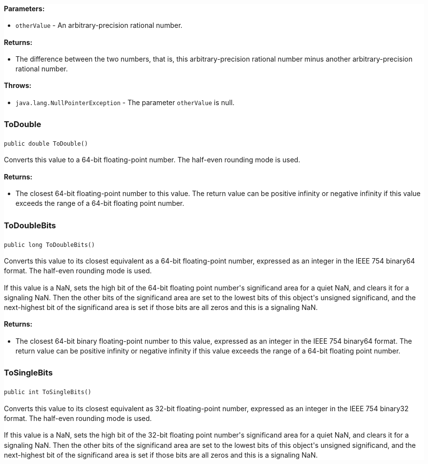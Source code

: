 **Parameters:**

* <code>otherValue</code> - An arbitrary-precision rational number.

**Returns:**

* The difference between the two numbers, that is, this
 arbitrary-precision rational number minus another
 arbitrary-precision rational number.

**Throws:**

* <code>java.lang.NullPointerException</code> - The parameter <code>otherValue</code> is null.

### ToDouble
    public double ToDouble()
Converts this value to a 64-bit floating-point number. The half-even
 rounding mode is used.

**Returns:**

* The closest 64-bit floating-point number to this value. The return
 value can be positive infinity or negative infinity if this value
 exceeds the range of a 64-bit floating point number.

### ToDoubleBits
    public long ToDoubleBits()
Converts this value to its closest equivalent as a 64-bit floating-point
 number, expressed as an integer in the IEEE 754 binary64 format. The
 half-even rounding mode is used. <p>If this value is a NaN, sets the
 high bit of the 64-bit floating point number's significand area for
 a quiet NaN, and clears it for a signaling NaN. Then the other bits
 of the significand area are set to the lowest bits of this object's
 unsigned significand, and the next-highest bit of the significand
 area is set if those bits are all zeros and this is a signaling
 NaN.</p>

**Returns:**

* The closest 64-bit binary floating-point number to this value,
 expressed as an integer in the IEEE 754 binary64 format. The return
 value can be positive infinity or negative infinity if this value
 exceeds the range of a 64-bit floating point number.

### ToSingleBits
    public int ToSingleBits()
Converts this value to its closest equivalent as 32-bit floating-point
 number, expressed as an integer in the IEEE 754 binary32 format. The
 half-even rounding mode is used. <p>If this value is a NaN, sets the
 high bit of the 32-bit floating point number's significand area for
 a quiet NaN, and clears it for a signaling NaN. Then the other bits
 of the significand area are set to the lowest bits of this object's
 unsigned significand, and the next-highest bit of the significand
 area is set if those bits are all zeros and this is a signaling
 NaN.</p>
